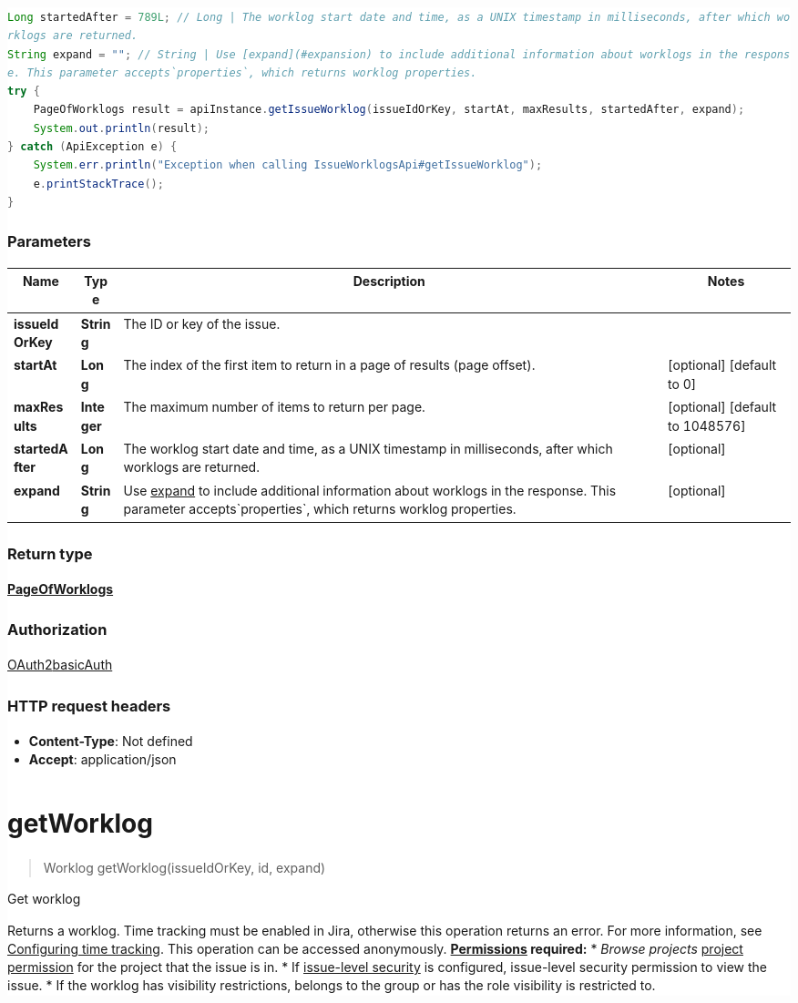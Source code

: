 ```java
Long startedAfter = 789L; // Long | The worklog start date and time, as a UNIX timestamp in milliseconds, after which worklogs are returned.
String expand = ""; // String | Use [expand](#expansion) to include additional information about worklogs in the response. This parameter accepts`properties`, which returns worklog properties.
try {
    PageOfWorklogs result = apiInstance.getIssueWorklog(issueIdOrKey, startAt, maxResults, startedAfter, expand);
    System.out.println(result);
} catch (ApiException e) {
    System.err.println("Exception when calling IssueWorklogsApi#getIssueWorklog");
    e.printStackTrace();
}
```

### Parameters

Name | Type | Description  | Notes
------------- | ------------- | ------------- | -------------
 **issueIdOrKey** | **String**| The ID or key of the issue. |
 **startAt** | **Long**| The index of the first item to return in a page of results (page offset). | [optional] [default to 0]
 **maxResults** | **Integer**| The maximum number of items to return per page. | [optional] [default to 1048576]
 **startedAfter** | **Long**| The worklog start date and time, as a UNIX timestamp in milliseconds, after which worklogs are returned. | [optional]
 **expand** | **String**| Use [expand](#expansion) to include additional information about worklogs in the response. This parameter accepts&#x60;properties&#x60;, which returns worklog properties. | [optional]

### Return type

[**PageOfWorklogs**](PageOfWorklogs.md)

### Authorization

[OAuth2](../README.md#OAuth2)[basicAuth](../README.md#basicAuth)

### HTTP request headers

 - **Content-Type**: Not defined
 - **Accept**: application/json

<a name="getWorklog"></a>
# **getWorklog**
> Worklog getWorklog(issueIdOrKey, id, expand)

Get worklog

Returns a worklog.  Time tracking must be enabled in Jira, otherwise this operation returns an error. For more information, see [Configuring time tracking](https://confluence.atlassian.com/x/qoXKM).  This operation can be accessed anonymously.  **[Permissions](#permissions) required:**   *  *Browse projects* [project permission](https://confluence.atlassian.com/x/yodKLg) for the project that the issue is in.  *  If [issue-level security](https://confluence.atlassian.com/x/J4lKLg) is configured, issue-level security permission to view the issue.  *  If the worklog has visibility restrictions, belongs to the group or has the role visibility is restricted to.
